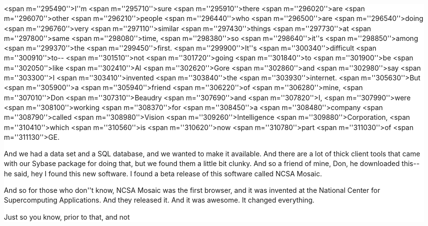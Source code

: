  <span m=''295490''>I''m</span> <span m=''295710''>sure</span> <span m=''295910''>there</span>
  <span m=''296020''>are</span> <span m=''296070''>other</span> <span m=''296210''>people</span>
  <span m=''296440''>who</span> <span m=''296500''>are</span> <span m=''296540''>doing</span>
  <span m=''296760''>very</span> <span m=''297110''>similar</span> <span m=''297430''>things</span>
  <span m=''297730''>at</span> <span m=''297800''>same</span> <span m=''298080''>time,</span>
  <span m=''298380''>so</span> <span m=''298640''>it''s</span> <span m=''298850''>among</span>
  <span m=''299370''>the</span> <span m=''299450''>first.</span> <span m=''299900''>It''s</span>
  <span m=''300340''>difficult</span> <span m=''300910''>to--</span> <span m=''301510''>not</span>
  <span m=''301720''>going</span> <span m=''301840''>to</span> <span m=''301900''>be</span>
  <span m=''302050''>like</span> <span m=''302410''>Al</span> <span m=''302620''>Gore</span>
  <span m=''302860''>and</span> <span m=''302980''>say</span> <span m=''303300''>I</span>
  <span m=''303410''>invented</span> <span m=''303840''>the</span> <span m=''303930''>internet.</span>
  <span m=''305630''>But</span> <span m=''305900''>a</span> <span m=''305940''>friend</span>
  <span m=''306220''>of</span> <span m=''306280''>mine,</span> <span m=''307010''>Don</span>
  <span m=''307310''>Beaudry</span> <span m=''307690''>and</span> <span m=''307820''>I,</span>
  <span m=''307990''>were</span> <span m=''308100''>working</span> <span m=''308370''>for</span>
  <span m=''308450''>a</span> <span m=''308480''>company</span> <span m=''308790''>called</span>
  <span m=''308980''>Vision</span> <span m=''309260''>Intelligence</span> <span m=''309880''>Corporation,</span>
  <span m=''310410''>which</span> <span m=''310560''>is</span> <span m=''310620''>now</span>
  <span m=''310780''>part</span> <span m=''311030''>of</span> <span m=''311130''>GE.</span>
  </p><p><span m=''312320''>And</span> <span m=''314210''>we</span> <span m=''314840''>had</span>
  <span m=''315475''>a</span> <span m=''315970''>data</span> <span m=''316280''>set</span>
  <span m=''317070''>and</span> <span m=''317280''>a</span> <span m=''317715''>SQL</span>
  <span m=''318150''>database,</span> <span m=''318670''>and</span> <span m=''318780''>we</span>
  <span m=''318880''>wanted</span> <span m=''319250''>to</span> <span m=''320360''>make</span>
  <span m=''320630''>it</span> <span m=''320710''>available.</span> <span m=''321780''>And</span>
  <span m=''322290''>there</span> <span m=''322410''>are</span> <span m=''322520''>a</span>
  <span m=''322590''>lot</span> <span m=''322830''>of</span> <span m=''322920''>thick</span>
  <span m=''323390''>client</span> <span m=''323880''>tools</span> <span m=''324340''>that</span>
  <span m=''324450''>came</span> <span m=''324760''>with</span> <span m=''324940''>our</span>
  <span m=''325080''>Sybase</span> <span m=''325570''>package</span> <span m=''326000''>for</span>
  <span m=''326120''>doing</span> <span m=''326370''>that,</span> <span m=''326510''>but</span>
  <span m=''326610''>we</span> <span m=''326680''>found</span> <span m=''326930''>them</span>
  <span m=''327040''>a</span> <span m=''327090''>little</span> <span m=''327310''>bit</span>
  <span m=''328200''>clunky.</span> <span m=''329270''>And</span> <span m=''329680''>so</span>
  <span m=''330100''>a</span> <span m=''330140''>friend</span> <span m=''330430''>of</span>
  <span m=''330490''>mine,</span> <span m=''331410''>Don,</span> <span m=''332010''>he</span>
  <span m=''332460''>downloaded</span> <span m=''333330''>this--</span> <span m=''336070''>he
  said,</span> <span m=''336360''>hey</span> <span m=''336670''>I</span> <span m=''336730''>found</span>
  <span m=''337020''>this</span> <span m=''337150''>new</span> <span m=''337250''>software.</span>
  <span m=''337700''>I found</span> <span m=''337880''>a</span> <span m=''337940''>beta</span>
  <span m=''338300''>release</span> <span m=''338680''>of</span> <span m=''338770''>this</span>
  <span m=''338910''>software</span> <span m=''339360''>called</span> <span m=''339820''>NCSA</span>
  <span m=''340400''>Mosaic.</span> </p><p><span m=''342010''>And</span> <span m=''342230''>so</span>
  <span m=''342380''>for</span> <span m=''342510''>those</span> <span m=''342690''>who</span>
  <span m=''342800''>don''t</span> <span m=''343000''>know,</span> <span m=''343210''>NCSA</span>
  <span m=''343680''>Mosaic</span> <span m=''344210''>was</span> <span m=''344550''>the</span>
  <span m=''344640''>first</span> <span m=''346010''>browser,</span> <span m=''347040''>and</span>
  <span m=''347330''>it</span> <span m=''347420''>was</span> <span m=''348040''>invented</span>
  <span m=''348690''>at</span> <span m=''349030''>the</span> <span m=''349190''>National</span>
  <span m=''349650''>Center</span> <span m=''349900''>for</span> <span m=''350050''>Supercomputing</span>
  <span m=''350730''>Applications.</span> <span m=''353960''>And</span> <span m=''354450''>they</span>
  <span m=''354570''>released</span> <span m=''354950''>it.</span> <span m=''356210''>And</span>
  <span m=''356440''>it</span> <span m=''356500''>was</span> <span m=''356620''>awesome.</span>
  <span m=''357550''>It</span> <span m=''357700''>changed</span> <span m=''358700''>everything.</span>
  </p><p><span m=''360220''>Just</span> <span m=''360440''>so</span> <span m=''360550''>you</span>
  <span m=''360610''>know,</span> <span m=''360720''>prior</span> <span m=''361190''>to</span>
  <span m=''361330''>that,</span> <span m=''362010''>and</span> <span m=''362330''>not</span>